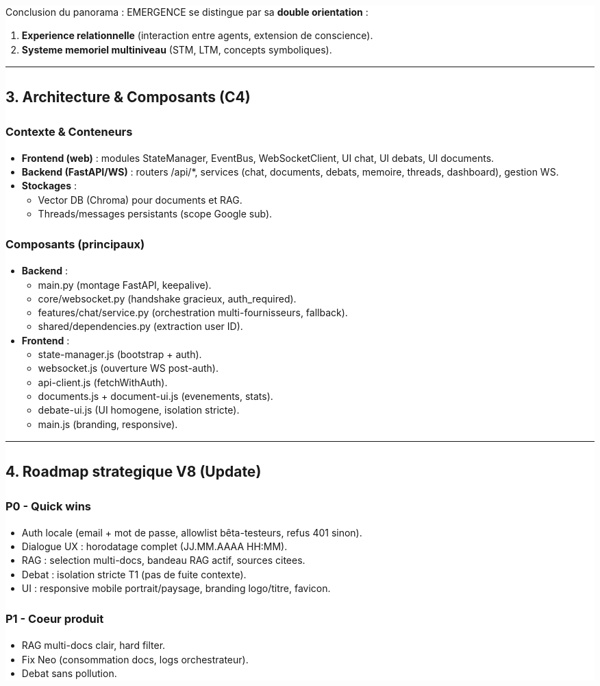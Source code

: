 Conclusion du panorama : EMERGENCE se distingue par sa **double orientation** :

1. **Experience relationnelle** (interaction entre agents, extension de conscience).
2. **Systeme memoriel multiniveau** (STM, LTM, concepts symboliques).

---

## 3. Architecture & Composants (C4)

### Contexte & Conteneurs

- **Frontend (web)** : modules StateManager, EventBus, WebSocketClient, UI chat, UI debats, UI documents.
- **Backend (FastAPI/WS)** : routers /api/*, services (chat, documents, debats, memoire, threads, dashboard), gestion WS.
- **Stockages** :
  - Vector DB (Chroma) pour documents et RAG.
  - Threads/messages persistants (scope Google sub).

### Composants (principaux)

- **Backend** :
  - main.py (montage FastAPI, keepalive).
  - core/websocket.py (handshake gracieux, auth_required).
  - features/chat/service.py (orchestration multi-fournisseurs, fallback).
  - shared/dependencies.py (extraction user ID).
- **Frontend** :
  - state-manager.js (bootstrap + auth).
  - websocket.js (ouverture WS post-auth).
  - api-client.js (fetchWithAuth).
  - documents.js + document-ui.js (evenements, stats).
  - debate-ui.js (UI homogene, isolation stricte).
  - main.js (branding, responsive).

---

## 4. Roadmap strategique V8 (Update)

### P0 - Quick wins

- Auth locale (email + mot de passe, allowlist bêta-testeurs, refus 401 sinon).
- Dialogue UX : horodatage complet (JJ.MM.AAAA HH:MM).
- RAG : selection multi-docs, bandeau RAG actif, sources citees.
- Debat : isolation stricte T1 (pas de fuite contexte).
- UI : responsive mobile portrait/paysage, branding logo/titre, favicon.

### P1 - Coeur produit

- RAG multi-docs clair, hard filter.
- Fix Neo (consommation docs, logs orchestrateur).
- Debat sans pollution.
